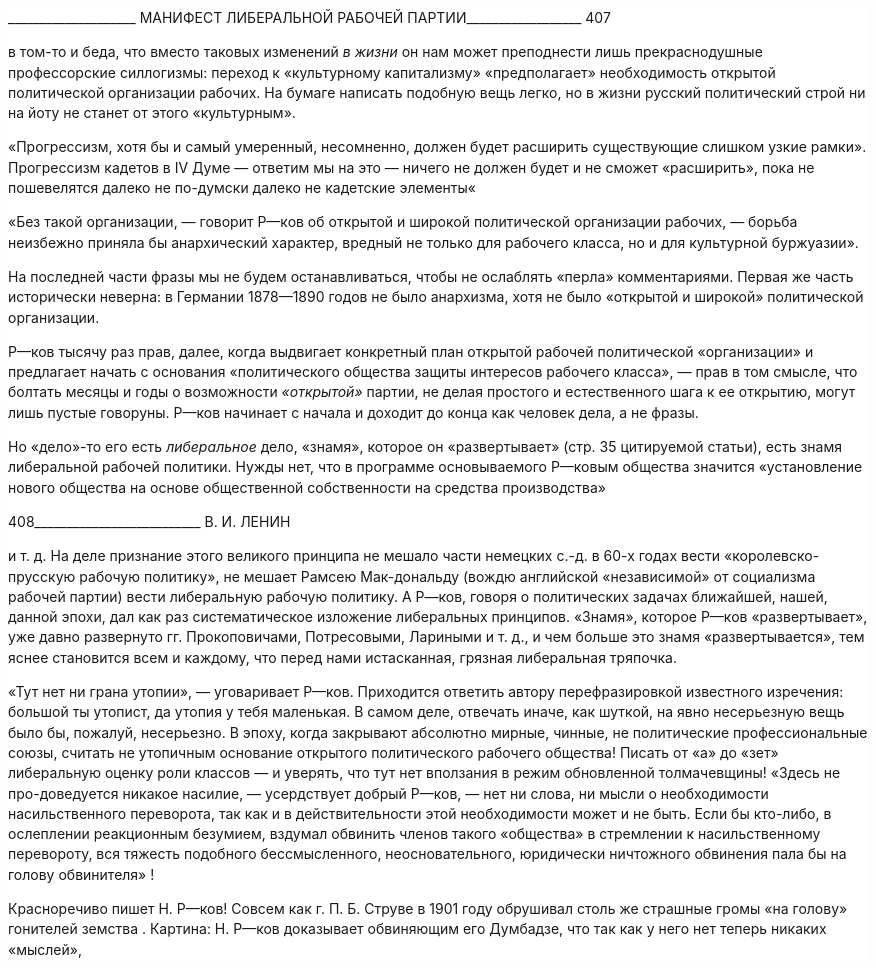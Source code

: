 
____________________ МАНИФЕСТ ЛИБЕРАЛЬНОЙ РАБОЧЕЙ ПАРТИИ__________________ 407

в том-то и беда, что вместо таковых изменений _в жизни_ он нам может преподнести лишь прекраснодушные профессорские силлогизмы: переход к «культурному капита­лизму» «предполагает» необходимость открытой политической организации рабочих. На бумаге написать подобную вещь легко, но в жизни русский политический строй ни на йоту не станет от этого «культурным».

«Прогрессизм, хотя бы и самый умеренный, несомненно, должен будет расширить существующие слишком узкие рамки». Прогрессизм кадетов в IV Думе — ответим мы на это — ничего не должен будет и не сможет «расширить», пока не пошевелятся дале­ко не по-думски далеко не кадетские элементы«

«Без такой организации, — говорит Ρ—ков об открытой и широкой политической организации рабо­чих, — борьба неизбежно приняла бы анархический характер, вредный не только для рабочего класса, но и для культурной буржуазии».

На последней части фразы мы не будем останавливаться, чтобы не ослаблять «пер­ла» комментариями. Первая же часть исторически неверна: в Германии 1878—1890 го­дов не было анархизма, хотя не было «открытой и широкой» политической организа­ции.

Ρ—ков тысячу раз прав, далее, когда выдвигает конкретный план открытой рабочей политической «организации» и предлагает начать с основания «политического общест­ва защиты интересов рабочего класса», — прав в том смысле, что болтать месяцы и го­ды о возможности _«открытой»_ партии, не делая простого и естественного шага к ее открытию, могут лишь пустые говоруны. Ρ—ков начинает с начала и доходит до конца как человек дела, а не фразы.

Но «дело»-то его есть _либеральное_ дело, «знамя», которое он «развертывает» (стр. 35 цитируемой статьи), есть знамя либеральной рабочей политики. Нужды нет, что в про­грамме основываемого Ρ—ковым общества значится «установление нового общества на основе общественной собственности на средства производства»

  

408__________________________ В. И. ЛЕНИН

и т. д. На деле признание этого великого принципа не мешало части немецких с.-д. в 60-х годах вести «королевско-прусскую рабочую политику», не мешает Рамсею Мак-дональду (вождю английской «независимой» от социализма рабочей партии) вести ли­беральную рабочую политику. А Р—ков, говоря о политических задачах ближайшей, нашей, данной эпохи, дал как раз систематическое изложение либеральных принципов. «Знамя», которое Ρ—ков «развертывает», уже давно развернуто гг. Прокоповичами, Потресовыми, Лариными и т. д., и чем больше это знамя «развертывается», тем яснее становится всем и каждому, что перед нами истасканная, грязная либеральная тряпоч­ка.

«Тут нет ни грана утопии», — уговаривает Ρ—ков. Приходится ответить автору пе­рефразировкой известного изречения: большой ты утопист, да утопия у тебя маленькая. В самом деле, отвечать иначе, как шуткой, на явно несерьезную вещь было бы, пожа­луй, несерьезно. В эпоху, когда закрывают абсолютно мирные, чинные, не политиче­ские профессиональные союзы, считать не утопичным основание открытого политиче­ского рабочего общества! Писать от «а» до «зет» либеральную оценку роли классов — и уверять, что тут нет вползания в режим обновленной толмачевщины! «Здесь не про-доведуется никакое насилие, — усердствует добрый Ρ—ков, — нет ни слова, ни мысли о необходимости насильственного переворота, так как и в действительности этой необ­ходимости может и не быть. Если бы кто-либо, в ослеплении реакционным безумием, вздумал обвинить членов такого «общества» в стремлении к насильственному перево­роту, вся тяжесть подобного бессмысленного, неосновательного, юридически ничтож­ного обвинения пала бы на голову обвинителя» !

Красноречиво пишет Η. Ρ—ков! Совсем как г. П. Б. Струве в 1901 году обрушивал столь же страшные громы «на голову» гонителей земства . Картина: Η. Ρ—ков дока­зывает обвиняющим его Думбадзе, что так как у него нет теперь никаких «мыслей»,

